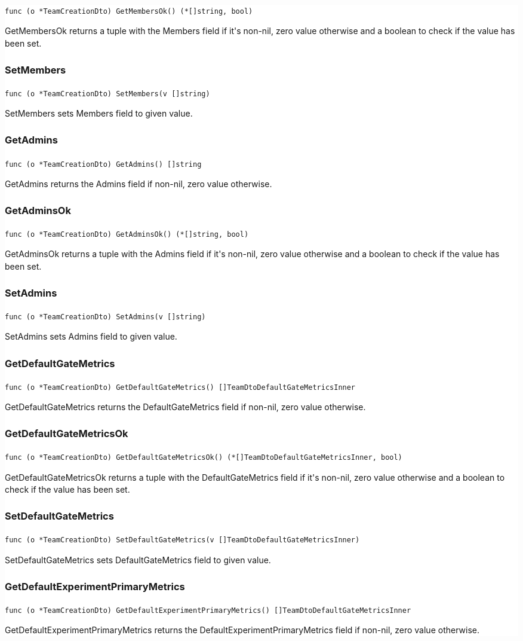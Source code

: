 `func (o *TeamCreationDto) GetMembersOk() (*[]string, bool)`

GetMembersOk returns a tuple with the Members field if it's non-nil, zero value otherwise
and a boolean to check if the value has been set.

### SetMembers

`func (o *TeamCreationDto) SetMembers(v []string)`

SetMembers sets Members field to given value.


### GetAdmins

`func (o *TeamCreationDto) GetAdmins() []string`

GetAdmins returns the Admins field if non-nil, zero value otherwise.

### GetAdminsOk

`func (o *TeamCreationDto) GetAdminsOk() (*[]string, bool)`

GetAdminsOk returns a tuple with the Admins field if it's non-nil, zero value otherwise
and a boolean to check if the value has been set.

### SetAdmins

`func (o *TeamCreationDto) SetAdmins(v []string)`

SetAdmins sets Admins field to given value.


### GetDefaultGateMetrics

`func (o *TeamCreationDto) GetDefaultGateMetrics() []TeamDtoDefaultGateMetricsInner`

GetDefaultGateMetrics returns the DefaultGateMetrics field if non-nil, zero value otherwise.

### GetDefaultGateMetricsOk

`func (o *TeamCreationDto) GetDefaultGateMetricsOk() (*[]TeamDtoDefaultGateMetricsInner, bool)`

GetDefaultGateMetricsOk returns a tuple with the DefaultGateMetrics field if it's non-nil, zero value otherwise
and a boolean to check if the value has been set.

### SetDefaultGateMetrics

`func (o *TeamCreationDto) SetDefaultGateMetrics(v []TeamDtoDefaultGateMetricsInner)`

SetDefaultGateMetrics sets DefaultGateMetrics field to given value.


### GetDefaultExperimentPrimaryMetrics

`func (o *TeamCreationDto) GetDefaultExperimentPrimaryMetrics() []TeamDtoDefaultGateMetricsInner`

GetDefaultExperimentPrimaryMetrics returns the DefaultExperimentPrimaryMetrics field if non-nil, zero value otherwise.
